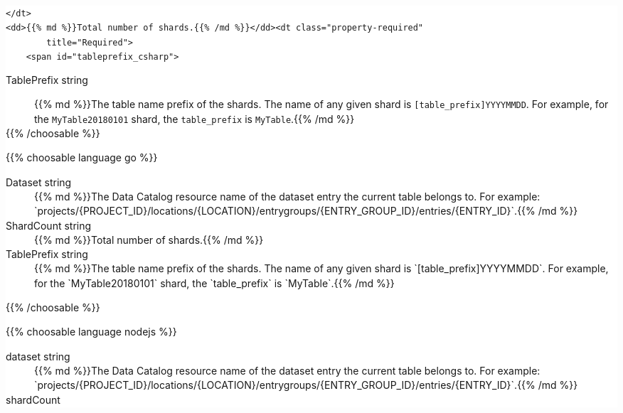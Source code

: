    </dt>
    <dd>{{% md %}}Total number of shards.{{% /md %}}</dd><dt class="property-required"
            title="Required">
        <span id="tableprefix_csharp">
<a href="#tableprefix_csharp" style="color: inherit; text-decoration: inherit;">Table<wbr>Prefix</a>
</span>
        <span class="property-indicator"></span>
        <span class="property-type">string</span>
    </dt>
    <dd>{{% md %}}The table name prefix of the shards. The name of any given shard is `[table_prefix]YYYYMMDD`. For example, for the `MyTable20180101` shard, the `table_prefix` is `MyTable`.{{% /md %}}</dd></dl>
{{% /choosable %}}

{{% choosable language go %}}
<dl class="resources-properties"><dt class="property-required"
            title="Required">
        <span id="dataset_go">
<a href="#dataset_go" style="color: inherit; text-decoration: inherit;">Dataset</a>
</span>
        <span class="property-indicator"></span>
        <span class="property-type">string</span>
    </dt>
    <dd>{{% md %}}The Data Catalog resource name of the dataset entry the current table belongs to. For example: `projects/{PROJECT_ID}/locations/{LOCATION}/entrygroups/{ENTRY_GROUP_ID}/entries/{ENTRY_ID}`.{{% /md %}}</dd><dt class="property-required"
            title="Required">
        <span id="shardcount_go">
<a href="#shardcount_go" style="color: inherit; text-decoration: inherit;">Shard<wbr>Count</a>
</span>
        <span class="property-indicator"></span>
        <span class="property-type">string</span>
    </dt>
    <dd>{{% md %}}Total number of shards.{{% /md %}}</dd><dt class="property-required"
            title="Required">
        <span id="tableprefix_go">
<a href="#tableprefix_go" style="color: inherit; text-decoration: inherit;">Table<wbr>Prefix</a>
</span>
        <span class="property-indicator"></span>
        <span class="property-type">string</span>
    </dt>
    <dd>{{% md %}}The table name prefix of the shards. The name of any given shard is `[table_prefix]YYYYMMDD`. For example, for the `MyTable20180101` shard, the `table_prefix` is `MyTable`.{{% /md %}}</dd></dl>
{{% /choosable %}}

{{% choosable language nodejs %}}
<dl class="resources-properties"><dt class="property-required"
            title="Required">
        <span id="dataset_nodejs">
<a href="#dataset_nodejs" style="color: inherit; text-decoration: inherit;">dataset</a>
</span>
        <span class="property-indicator"></span>
        <span class="property-type">string</span>
    </dt>
    <dd>{{% md %}}The Data Catalog resource name of the dataset entry the current table belongs to. For example: `projects/{PROJECT_ID}/locations/{LOCATION}/entrygroups/{ENTRY_GROUP_ID}/entries/{ENTRY_ID}`.{{% /md %}}</dd><dt class="property-required"
            title="Required">
        <span id="shardcount_nodejs">
<a href="#shardcount_nodejs" style="color: inherit; text-decoration: inherit;">shard<wbr>Count</a>
</span>
        <span class="property-indicator"></span>